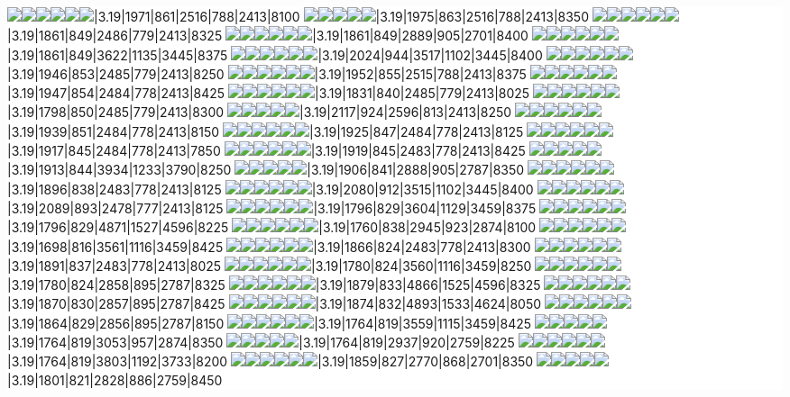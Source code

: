 ![](/item/3074.png)![](/item/3179.png)![](/item/1001.png)![](/item/1055.png)![](/item/1038.png)![](/item/1036.png)|3.19|1971|861|2516|788|2413|8100
![](/item/3074.png)![](/item/3004.png)![](/item/1001.png)![](/item/1055.png)![](/item/1038.png)|3.19|1975|863|2516|788|2413|8350
![](/item/3508.png)![](/item/3004.png)![](/item/1001.png)![](/item/1053.png)![](/item/1055.png)![](/item/1037.png)|3.19|1861|849|2486|779|2413|8325
![](/item/6609.png)![](/item/3072.png)![](/item/1001.png)![](/item/1055.png)![](/item/1038.png)![](/item/1036.png)|3.19|1861|849|2889|905|2701|8400
![](/item/3074.png)![](/item/6673.png)![](/item/1001.png)![](/item/1055.png)![](/item/1037.png)![](/item/1036.png)|3.19|1861|849|3622|1135|3445|8375
![](/item/6673.png)![](/item/3033.png)![](/item/1001.png)![](/item/1055.png)![](/item/1038.png)![](/item/1036.png)|3.19|2024|944|3517|1102|3445|8400
![](/item/3179.png)![](/item/6693.png)![](/item/1001.png)![](/item/1053.png)![](/item/1055.png)![](/item/1038.png)|3.19|1946|853|2485|779|2413|8250
![](/item/3074.png)![](/item/6693.png)![](/item/1001.png)![](/item/1055.png)![](/item/1037.png)![](/item/1036.png)|3.19|1952|855|2515|788|2413|8375
![](/item/6696.png)![](/item/3004.png)![](/item/1001.png)![](/item/1053.png)![](/item/1055.png)![](/item/1037.png)|3.19|1947|854|2484|778|2413|8425
![](/item/3508.png)![](/item/6695.png)![](/item/1001.png)![](/item/1053.png)![](/item/1055.png)![](/item/1037.png)|3.19|1831|840|2485|779|2413|8025
![](/item/6333.png)![](/item/3033.png)![](/item/1001.png)![](/item/1053.png)![](/item/1055.png)![](/item/1036.png)|3.19|1798|850|2485|779|2413|8300
![](/item/6676.png)![](/item/3072.png)![](/item/1001.png)![](/item/1055.png)![](/item/1038.png)|3.19|2117|924|2596|813|2413|8250
![](/item/3179.png)![](/item/3004.png)![](/item/1001.png)![](/item/1053.png)![](/item/1055.png)![](/item/1038.png)|3.19|1939|851|2484|778|2413|8150
![](/item/6696.png)![](/item/6695.png)![](/item/1001.png)![](/item/1053.png)![](/item/1055.png)![](/item/1037.png)|3.19|1925|847|2484|778|2413|8125
![](/item/3179.png)![](/item/6695.png)![](/item/1001.png)![](/item/1053.png)![](/item/1055.png)![](/item/1038.png)|3.19|1917|845|2484|778|2413|7850
![](/item/6693.png)![](/item/3004.png)![](/item/1001.png)![](/item/1053.png)![](/item/1055.png)![](/item/1037.png)|3.19|1919|845|2483|778|2413|8425
![](/item/3074.png)![](/item/3156.png)![](/item/1001.png)![](/item/1055.png)![](/item/1038.png)|3.19|1913|844|3934|1233|3790|8250
![](/item/3074.png)![](/item/3814.png)![](/item/1001.png)![](/item/1055.png)![](/item/1038.png)|3.19|1906|841|2888|905|2787|8350
![](/item/6693.png)![](/item/6695.png)![](/item/1001.png)![](/item/1053.png)![](/item/1055.png)![](/item/1037.png)|3.19|1896|838|2483|778|2413|8125
![](/item/6676.png)![](/item/6673.png)![](/item/1001.png)![](/item/1055.png)![](/item/1038.png)![](/item/1036.png)|3.19|2080|912|3515|1102|3445|8400
![](/item/6676.png)![](/item/6695.png)![](/item/1001.png)![](/item/1053.png)![](/item/1055.png)![](/item/1037.png)|3.19|2089|893|2478|777|2413|8125
![](/item/3074.png)![](/item/3139.png)![](/item/1001.png)![](/item/1055.png)![](/item/1037.png)![](/item/1036.png)|3.19|1796|829|3604|1129|3459|8375
![](/item/3508.png)![](/item/3156.png)![](/item/1001.png)![](/item/1053.png)![](/item/1055.png)![](/item/1037.png)|3.19|1796|829|4871|1527|4596|8225
![](/item/3033.png)![](/item/3071.png)![](/item/1001.png)![](/item/1053.png)![](/item/1055.png)![](/item/1036.png)|3.19|1760|838|2945|923|2874|8100
![](/item/3508.png)![](/item/3139.png)![](/item/1001.png)![](/item/1053.png)![](/item/1055.png)![](/item/1037.png)|3.19|1698|816|3561|1116|3459|8425
![](/item/6676.png)![](/item/6333.png)![](/item/1001.png)![](/item/1053.png)![](/item/1055.png)![](/item/1036.png)|3.19|1866|824|2483|778|2413|8300
![](/item/3004.png)![](/item/6695.png)![](/item/1001.png)![](/item/1053.png)![](/item/1055.png)![](/item/1037.png)|3.19|1891|837|2483|778|2413|8025
![](/item/3179.png)![](/item/3139.png)![](/item/1001.png)![](/item/1053.png)![](/item/1055.png)![](/item/1038.png)|3.19|1780|824|3560|1116|3459|8250
![](/item/3508.png)![](/item/3814.png)![](/item/1001.png)![](/item/1053.png)![](/item/1055.png)![](/item/1037.png)|3.19|1780|824|2858|895|2787|8325
![](/item/6696.png)![](/item/3156.png)![](/item/1001.png)![](/item/1053.png)![](/item/1055.png)![](/item/1037.png)|3.19|1879|833|4866|1525|4596|8325
![](/item/6696.png)![](/item/3814.png)![](/item/1001.png)![](/item/1053.png)![](/item/1055.png)![](/item/1037.png)|3.19|1870|830|2857|895|2787|8425
![](/item/3179.png)![](/item/3156.png)![](/item/1001.png)![](/item/1053.png)![](/item/1055.png)![](/item/1038.png)|3.19|1874|832|4893|1533|4624|8050
![](/item/3179.png)![](/item/3814.png)![](/item/1001.png)![](/item/1053.png)![](/item/1055.png)![](/item/1038.png)|3.19|1864|829|2856|895|2787|8150
![](/item/3004.png)![](/item/3139.png)![](/item/1001.png)![](/item/1053.png)![](/item/1055.png)![](/item/1037.png)|3.19|1764|819|3559|1115|3459|8425
![](/item/3072.png)![](/item/3071.png)![](/item/1001.png)![](/item/1055.png)![](/item/1038.png)|3.19|1764|819|3053|957|2874|8350
![](/item/3161.png)![](/item/3072.png)![](/item/1001.png)![](/item/1055.png)![](/item/1037.png)|3.19|1764|819|2937|920|2759|8225
![](/item/6609.png)![](/item/6673.png)![](/item/1001.png)![](/item/1055.png)![](/item/1038.png)![](/item/1036.png)|3.19|1764|819|3803|1192|3733|8200
![](/item/6609.png)![](/item/6695.png)![](/item/1001.png)![](/item/1053.png)![](/item/1055.png)![](/item/1038.png)|3.19|1859|827|2770|868|2701|8350
![](/item/6675.png)![](/item/3161.png)![](/item/1001.png)![](/item/1053.png)![](/item/1055.png)|3.19|1801|821|2828|886|2759|8450